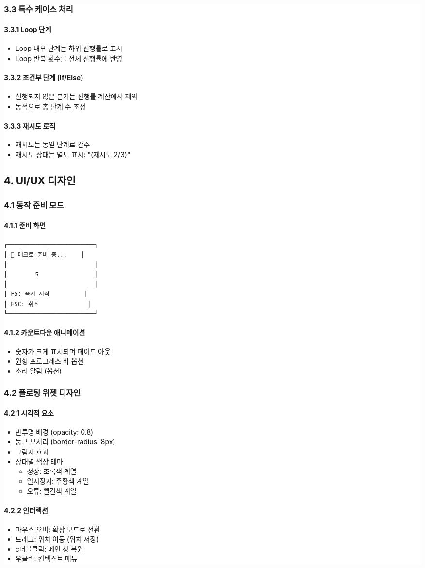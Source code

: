 ### 3.3 특수 케이스 처리

#### 3.3.1 Loop 단계
- Loop 내부 단계는 하위 진행률로 표시
- Loop 반복 횟수를 전체 진행률에 반영

#### 3.3.2 조건부 단계 (If/Else)
- 실행되지 않은 분기는 진행률 계산에서 제외
- 동적으로 총 단계 수 조정

#### 3.3.3 재시도 로직
- 재시도는 동일 단계로 간주
- 재시도 상태는 별도 표시: "(재시도 2/3)"

## 4. UI/UX 디자인

### 4.1 동작 준비 모드

#### 4.1.1 준비 화면
```
┌─────────────────────────┐
│ 🔄 매크로 준비 중...    │
│                         │
│        5                │
│                         │
│ F5: 즉시 시작          │
│ ESC: 취소              │
└─────────────────────────┘
```

#### 4.1.2 카운트다운 애니메이션
- 숫자가 크게 표시되며 페이드 아웃
- 원형 프로그레스 바 옵션
- 소리 알림 (옵션)

### 4.2 플로팅 위젯 디자인

#### 4.2.1 시각적 요소
- 반투명 배경 (opacity: 0.8)
- 둥근 모서리 (border-radius: 8px)
- 그림자 효과
- 상태별 색상 테마
  - 정상: 초록색 계열
  - 일시정지: 주황색 계열
  - 오류: 빨간색 계열

#### 4.2.2 인터랙션
- 마우스 오버: 확장 모드로 전환
- 드래그: 위치 이동 (위치 저장)
- c더블클릭: 메인 창 복원
- 우클릭: 컨텍스트 메뉴
